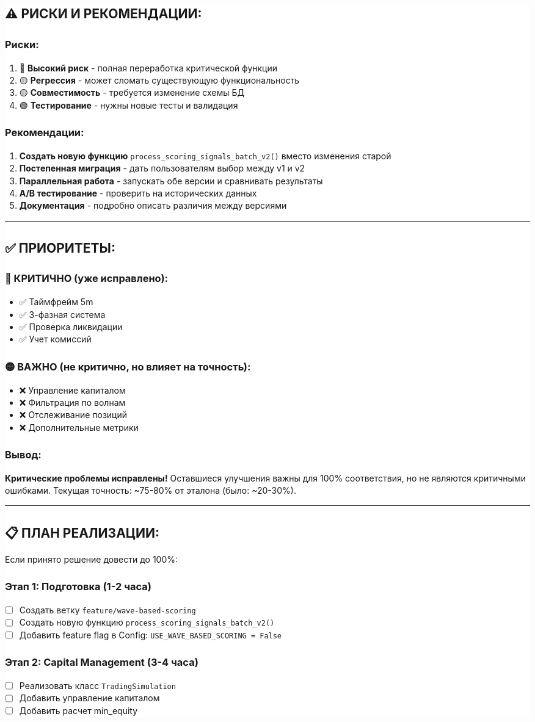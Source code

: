 
## ⚠️ РИСКИ И РЕКОМЕНДАЦИИ:

### Риски:
1. 🔴 **Высокий риск** - полная переработка критической функции
2. 🟡 **Регрессия** - может сломать существующую функциональность
3. 🟡 **Совместимость** - требуется изменение схемы БД
4. 🟢 **Тестирование** - нужны новые тесты и валидация

### Рекомендации:
1. **Создать новую функцию** `process_scoring_signals_batch_v2()` вместо изменения старой
2. **Постепенная миграция** - дать пользователям выбор между v1 и v2
3. **Параллельная работа** - запускать обе версии и сравнивать результаты
4. **A/B тестирование** - проверить на исторических данных
5. **Документация** - подробно описать различия между версиями

---

## ✅ ПРИОРИТЕТЫ:

### 🔴 КРИТИЧНО (уже исправлено):
- ✅ Таймфрейм 5m
- ✅ 3-фазная система
- ✅ Проверка ликвидации
- ✅ Учет комиссий

### 🟡 ВАЖНО (не критично, но влияет на точность):
- ❌ Управление капиталом
- ❌ Фильтрация по волнам
- ❌ Отслеживание позиций
- ❌ Дополнительные метрики

### Вывод:
**Критические проблемы исправлены!** Оставшиеся улучшения важны для 100% соответствия, но не являются критичными ошибками. Текущая точность: ~75-80% от эталона (было: ~20-30%).

---

## 📋 ПЛАН РЕАЛИЗАЦИИ:

Если принято решение довести до 100%:

### Этап 1: Подготовка (1-2 часа)
- [ ] Создать ветку `feature/wave-based-scoring`
- [ ] Создать новую функцию `process_scoring_signals_batch_v2()`
- [ ] Добавить feature flag в Config: `USE_WAVE_BASED_SCORING = False`

### Этап 2: Capital Management (3-4 часа)
- [ ] Реализовать класс `TradingSimulation`
- [ ] Добавить управление капиталом
- [ ] Добавить расчет min_equity
